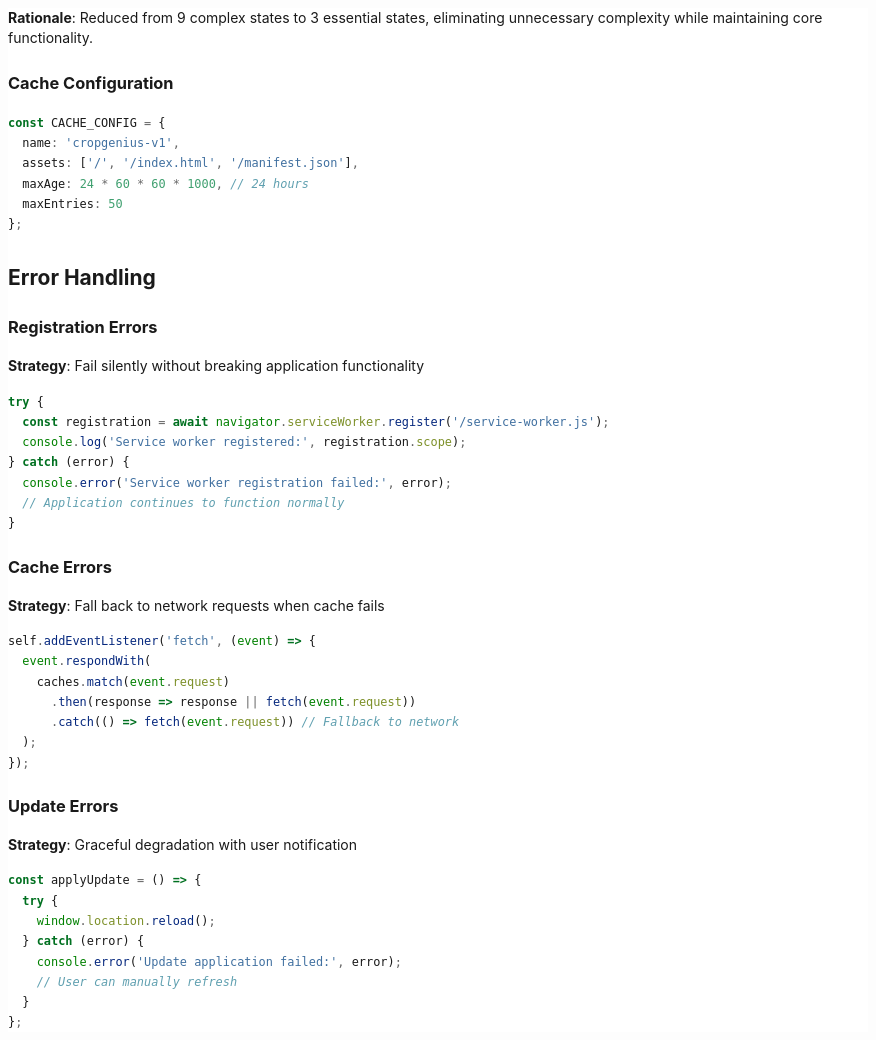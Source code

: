 **Rationale**: Reduced from 9 complex states to 3 essential states, eliminating unnecessary complexity while maintaining core functionality.

### Cache Configuration

```typescript
const CACHE_CONFIG = {
  name: 'cropgenius-v1',
  assets: ['/', '/index.html', '/manifest.json'],
  maxAge: 24 * 60 * 60 * 1000, // 24 hours
  maxEntries: 50
};
```

## Error Handling

### Registration Errors

**Strategy**: Fail silently without breaking application functionality

```typescript
try {
  const registration = await navigator.serviceWorker.register('/service-worker.js');
  console.log('Service worker registered:', registration.scope);
} catch (error) {
  console.error('Service worker registration failed:', error);
  // Application continues to function normally
}
```

### Cache Errors

**Strategy**: Fall back to network requests when cache fails

```typescript
self.addEventListener('fetch', (event) => {
  event.respondWith(
    caches.match(event.request)
      .then(response => response || fetch(event.request))
      .catch(() => fetch(event.request)) // Fallback to network
  );
});
```

### Update Errors

**Strategy**: Graceful degradation with user notification

```typescript
const applyUpdate = () => {
  try {
    window.location.reload();
  } catch (error) {
    console.error('Update application failed:', error);
    // User can manually refresh
  }
};
```
